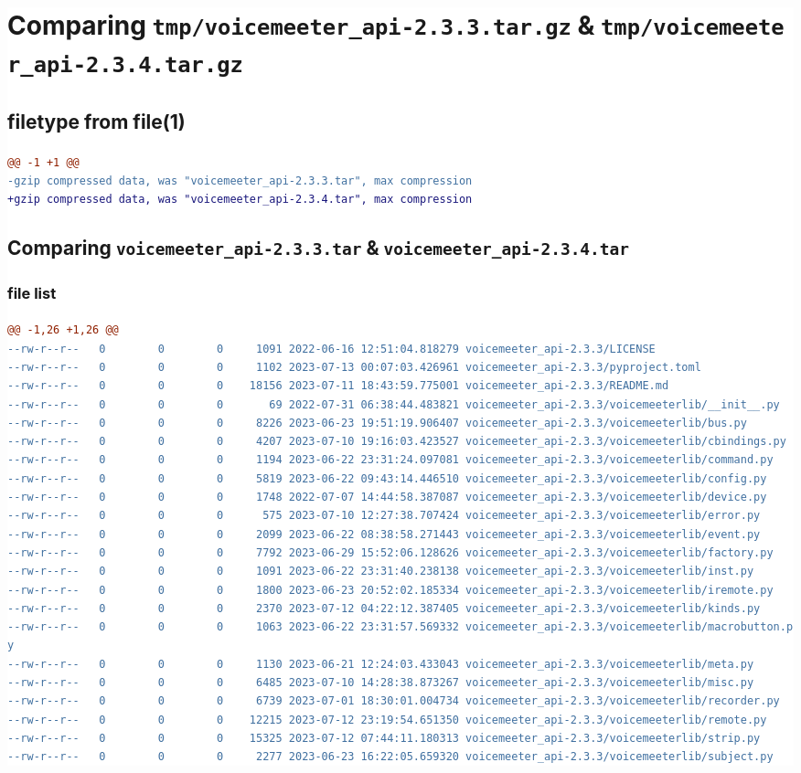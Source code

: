 # Comparing `tmp/voicemeeter_api-2.3.3.tar.gz` & `tmp/voicemeeter_api-2.3.4.tar.gz`

## filetype from file(1)

```diff
@@ -1 +1 @@
-gzip compressed data, was "voicemeeter_api-2.3.3.tar", max compression
+gzip compressed data, was "voicemeeter_api-2.3.4.tar", max compression
```

## Comparing `voicemeeter_api-2.3.3.tar` & `voicemeeter_api-2.3.4.tar`

### file list

```diff
@@ -1,26 +1,26 @@
--rw-r--r--   0        0        0     1091 2022-06-16 12:51:04.818279 voicemeeter_api-2.3.3/LICENSE
--rw-r--r--   0        0        0     1102 2023-07-13 00:07:03.426961 voicemeeter_api-2.3.3/pyproject.toml
--rw-r--r--   0        0        0    18156 2023-07-11 18:43:59.775001 voicemeeter_api-2.3.3/README.md
--rw-r--r--   0        0        0       69 2022-07-31 06:38:44.483821 voicemeeter_api-2.3.3/voicemeeterlib/__init__.py
--rw-r--r--   0        0        0     8226 2023-06-23 19:51:19.906407 voicemeeter_api-2.3.3/voicemeeterlib/bus.py
--rw-r--r--   0        0        0     4207 2023-07-10 19:16:03.423527 voicemeeter_api-2.3.3/voicemeeterlib/cbindings.py
--rw-r--r--   0        0        0     1194 2023-06-22 23:31:24.097081 voicemeeter_api-2.3.3/voicemeeterlib/command.py
--rw-r--r--   0        0        0     5819 2023-06-22 09:43:14.446510 voicemeeter_api-2.3.3/voicemeeterlib/config.py
--rw-r--r--   0        0        0     1748 2022-07-07 14:44:58.387087 voicemeeter_api-2.3.3/voicemeeterlib/device.py
--rw-r--r--   0        0        0      575 2023-07-10 12:27:38.707424 voicemeeter_api-2.3.3/voicemeeterlib/error.py
--rw-r--r--   0        0        0     2099 2023-06-22 08:38:58.271443 voicemeeter_api-2.3.3/voicemeeterlib/event.py
--rw-r--r--   0        0        0     7792 2023-06-29 15:52:06.128626 voicemeeter_api-2.3.3/voicemeeterlib/factory.py
--rw-r--r--   0        0        0     1091 2023-06-22 23:31:40.238138 voicemeeter_api-2.3.3/voicemeeterlib/inst.py
--rw-r--r--   0        0        0     1800 2023-06-23 20:52:02.185334 voicemeeter_api-2.3.3/voicemeeterlib/iremote.py
--rw-r--r--   0        0        0     2370 2023-07-12 04:22:12.387405 voicemeeter_api-2.3.3/voicemeeterlib/kinds.py
--rw-r--r--   0        0        0     1063 2023-06-22 23:31:57.569332 voicemeeter_api-2.3.3/voicemeeterlib/macrobutton.py
--rw-r--r--   0        0        0     1130 2023-06-21 12:24:03.433043 voicemeeter_api-2.3.3/voicemeeterlib/meta.py
--rw-r--r--   0        0        0     6485 2023-07-10 14:28:38.873267 voicemeeter_api-2.3.3/voicemeeterlib/misc.py
--rw-r--r--   0        0        0     6739 2023-07-01 18:30:01.004734 voicemeeter_api-2.3.3/voicemeeterlib/recorder.py
--rw-r--r--   0        0        0    12215 2023-07-12 23:19:54.651350 voicemeeter_api-2.3.3/voicemeeterlib/remote.py
--rw-r--r--   0        0        0    15325 2023-07-12 07:44:11.180313 voicemeeter_api-2.3.3/voicemeeterlib/strip.py
--rw-r--r--   0        0        0     2277 2023-06-23 16:22:05.659320 voicemeeter_api-2.3.3/voicemeeterlib/subject.py
```